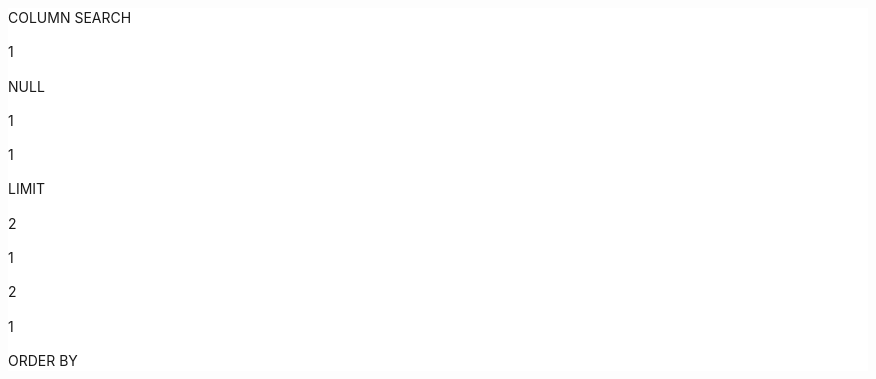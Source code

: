 </th>
</tr>
<tr>
<td valign="top">

COLUMN SEARCH

</td>
<td valign="top">

1

</td>
<td valign="top">

NULL

</td>
<td valign="top">

1

</td>
<td valign="top">

1

</td>
</tr>
<tr>
<td valign="top">

LIMIT

</td>
<td valign="top">

2

</td>
<td valign="top">

1

</td>
<td valign="top">

2

</td>
<td valign="top">

1

</td>
</tr>
<tr>
<td valign="top">

ORDER BY
